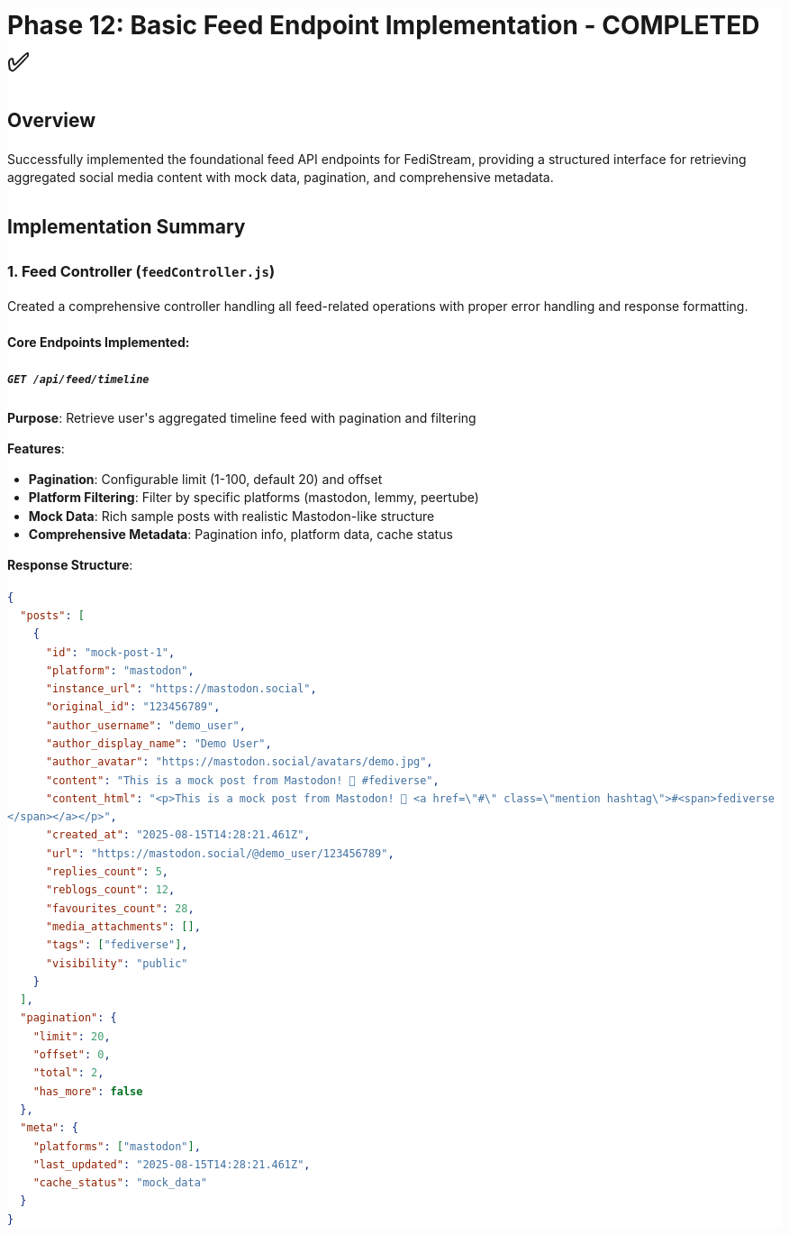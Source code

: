 # Phase 12: Basic Feed Endpoint Implementation - COMPLETED ✅

## Overview
Successfully implemented the foundational feed API endpoints for FediStream, providing a structured interface for retrieving aggregated social media content with mock data, pagination, and comprehensive metadata.

## Implementation Summary

### 1. Feed Controller (`feedController.js`)
Created a comprehensive controller handling all feed-related operations with proper error handling and response formatting.

#### Core Endpoints Implemented:

##### `GET /api/feed/timeline`
**Purpose**: Retrieve user's aggregated timeline feed with pagination and filtering

**Features**:
- **Pagination**: Configurable limit (1-100, default 20) and offset
- **Platform Filtering**: Filter by specific platforms (mastodon, lemmy, peertube)  
- **Mock Data**: Rich sample posts with realistic Mastodon-like structure
- **Comprehensive Metadata**: Pagination info, platform data, cache status

**Response Structure**:
```json
{
  "posts": [
    {
      "id": "mock-post-1",
      "platform": "mastodon",
      "instance_url": "https://mastodon.social",
      "original_id": "123456789",
      "author_username": "demo_user",
      "author_display_name": "Demo User",
      "author_avatar": "https://mastodon.social/avatars/demo.jpg",
      "content": "This is a mock post from Mastodon! 🚀 #fediverse",
      "content_html": "<p>This is a mock post from Mastodon! 🚀 <a href=\"#\" class=\"mention hashtag\">#<span>fediverse</span></a></p>",
      "created_at": "2025-08-15T14:28:21.461Z",
      "url": "https://mastodon.social/@demo_user/123456789",
      "replies_count": 5,
      "reblogs_count": 12,
      "favourites_count": 28,
      "media_attachments": [],
      "tags": ["fediverse"],
      "visibility": "public"
    }
  ],
  "pagination": {
    "limit": 20,
    "offset": 0,
    "total": 2,
    "has_more": false
  },
  "meta": {
    "platforms": ["mastodon"],
    "last_updated": "2025-08-15T14:28:21.461Z",
    "cache_status": "mock_data"
  }
}
```